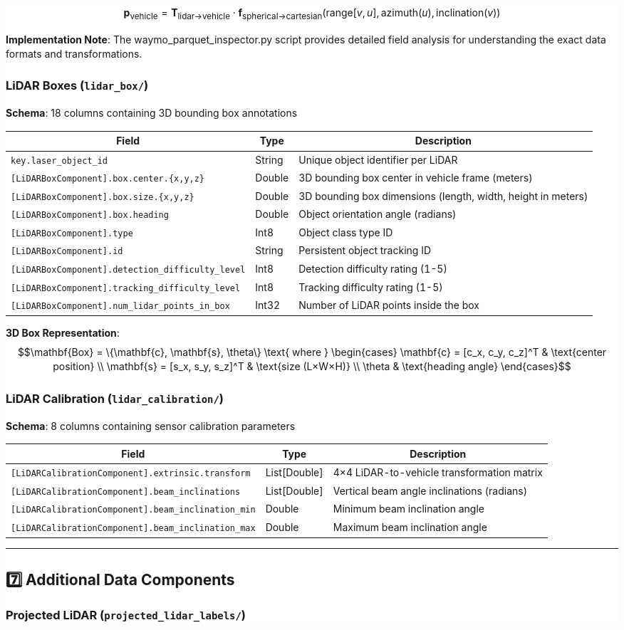 $$\mathbf{p}_{\text{vehicle}} = \mathbf{T}_{\text{lidar→vehicle}} \cdot \mathbf{f}_{\text{spherical→cartesian}}(\text{range}[v,u], \text{azimuth}(u), \text{inclination}(v))$$

**Implementation Note**: The waymo_parquet_inspector.py script provides detailed field analysis for understanding the exact data formats and transformations.

### LiDAR Boxes (`lidar_box/`)

**Schema**: 18 columns containing 3D bounding box annotations

| Field | Type | Description |
|-------|------|-------------|
| `key.laser_object_id` | String | Unique object identifier per LiDAR |
| `[LiDARBoxComponent].box.center.{x,y,z}` | Double | 3D bounding box center in vehicle frame (meters) |
| `[LiDARBoxComponent].box.size.{x,y,z}` | Double | 3D bounding box dimensions (length, width, height in meters) |
| `[LiDARBoxComponent].box.heading` | Double | Object orientation angle (radians) |
| `[LiDARBoxComponent].type` | Int8 | Object class type ID |
| `[LiDARBoxComponent].id` | String | Persistent object tracking ID |
| `[LiDARBoxComponent].detection_difficulty_level` | Int8 | Detection difficulty rating (1-5) |
| `[LiDARBoxComponent].tracking_difficulty_level` | Int8 | Tracking difficulty rating (1-5) |
| `[LiDARBoxComponent].num_lidar_points_in_box` | Int32 | Number of LiDAR points inside the box |

**3D Box Representation**:
$$\mathbf{Box} = \{\mathbf{c}, \mathbf{s}, \theta\} \text{ where } \begin{cases} \mathbf{c} = [c_x, c_y, c_z]^T & \text{center position} \\ \mathbf{s} = [s_x, s_y, s_z]^T & \text{size (L×W×H)} \\ \theta & \text{heading angle} \end{cases}$$

### LiDAR Calibration (`lidar_calibration/`)

**Schema**: 8 columns containing sensor calibration parameters

| Field | Type | Description |
|-------|------|-------------|
| `[LiDARCalibrationComponent].extrinsic.transform` | List[Double] | 4×4 LiDAR-to-vehicle transformation matrix |
| `[LiDARCalibrationComponent].beam_inclinations` | List[Double] | Vertical beam angle inclinations (radians) |
| `[LiDARCalibrationComponent].beam_inclination_min` | Double | Minimum beam inclination angle |
| `[LiDARCalibrationComponent].beam_inclination_max` | Double | Maximum beam inclination angle |

---

## 7️⃣ Additional Data Components

### Projected LiDAR (`projected_lidar_labels/`)
